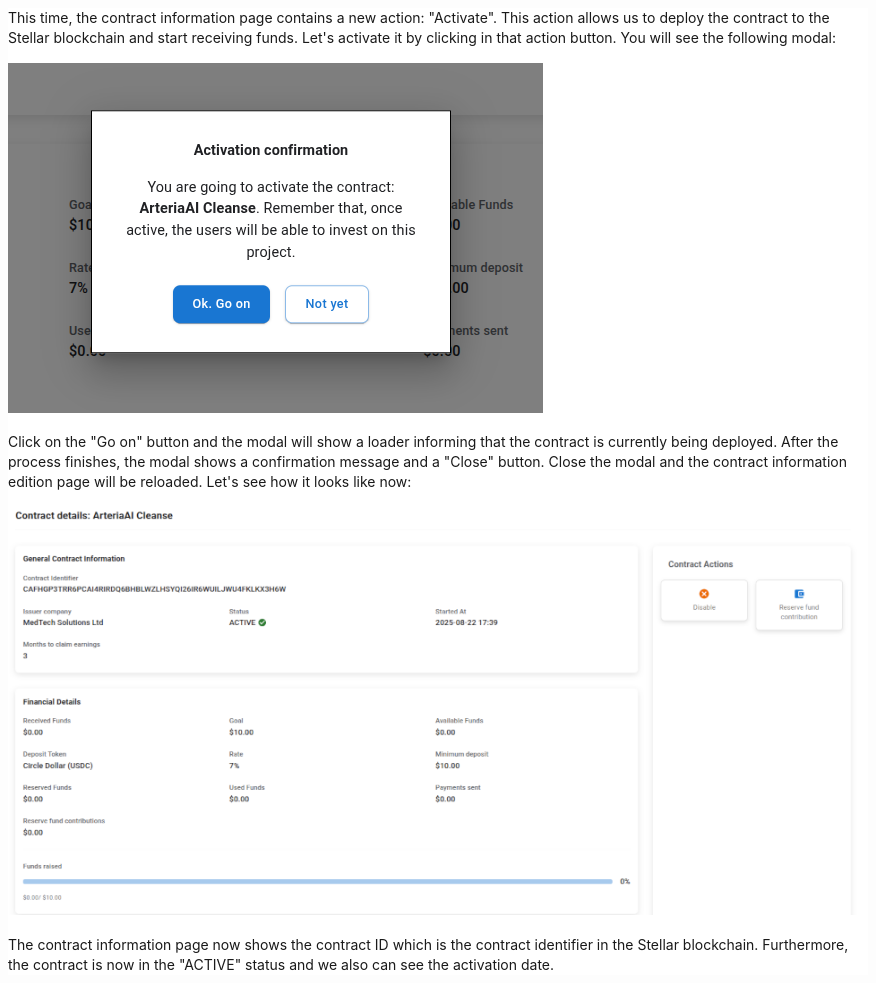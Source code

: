 This time, the contract information page contains a new action: "Activate". This action allows us to deploy the contract to the Stellar blockchain and start receiving funds. Let's activate it by clicking in that action button. You will see the following modal:

![Company project activation modal](./images/EquillarContractActivationModal.png)

Click on the "Go on" button and the modal will show a loader informing that the contract is currently being deployed. After the process finishes, the modal shows a confirmation message and a "Close" button. Close the modal and the contract information edition page will be reloaded. Let's see how it looks like now:

![Company enabled project information](./images/EquillarCompanyActivatedContractInformation.png)

The contract information page now shows the contract ID which is the contract identifier in the Stellar blockchain. Furthermore, the contract is now in the "ACTIVE" status and we also can see the activation date.
